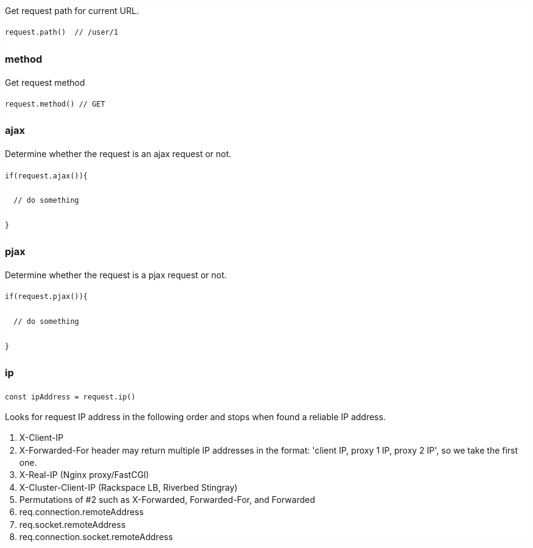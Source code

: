 Get request path for current URL.

```javascript,line-numbers
request.path()  // /user/1
```

### method

Get request method

```javascript,line-numbers
request.method() // GET
```

### ajax

Determine whether the request is an ajax request or not.

```javascript,line-numbers
if(request.ajax()){

  // do something

}
```

### pjax


Determine whether the request is a pjax request or not.

```javascript,line-numbers
if(request.pjax()){

  // do something

}
```

### ip

```javascript,line-numbers
const ipAddress = request.ip()
```

Looks for request IP address in the following order and stops when found a reliable IP address.

1. X-Client-IP
2. X-Forwarded-For header may return multiple IP addresses in the format: 'client IP, proxy 1 IP, proxy 2 IP', so we take the first one.
3. X-Real-IP (Nginx proxy/FastCGI)
4. X-Cluster-Client-IP (Rackspace LB, Riverbed Stingray)
5. Permutations of #2 such as X-Forwarded, Forwarded-For, and Forwarded
6. req.connection.remoteAddress
7. req.socket.remoteAddress
8. req.connection.socket.remoteAddress
